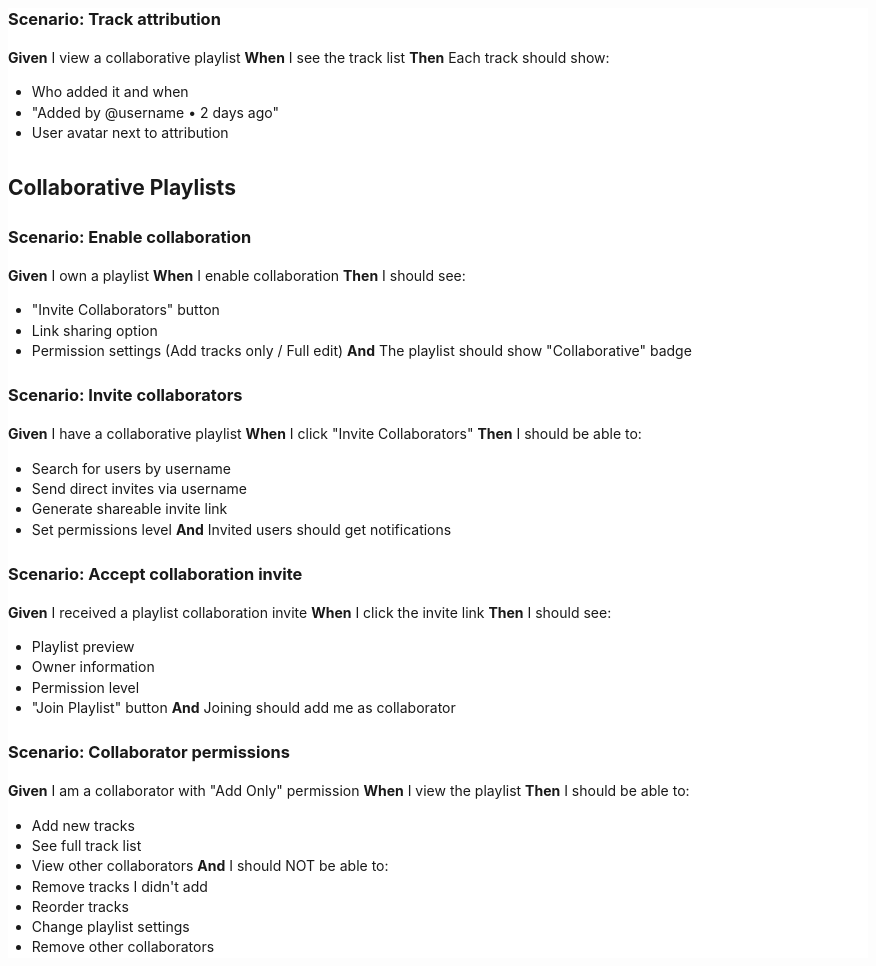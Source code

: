 ### Scenario: Track attribution
**Given** I view a collaborative playlist
**When** I see the track list
**Then** Each track should show:
- Who added it and when
- "Added by @username • 2 days ago"
- User avatar next to attribution

## Collaborative Playlists

### Scenario: Enable collaboration
**Given** I own a playlist
**When** I enable collaboration
**Then** I should see:
- "Invite Collaborators" button
- Link sharing option
- Permission settings (Add tracks only / Full edit)
**And** The playlist should show "Collaborative" badge

### Scenario: Invite collaborators
**Given** I have a collaborative playlist
**When** I click "Invite Collaborators"
**Then** I should be able to:
- Search for users by username
- Send direct invites via username
- Generate shareable invite link
- Set permissions level
**And** Invited users should get notifications

### Scenario: Accept collaboration invite
**Given** I received a playlist collaboration invite
**When** I click the invite link
**Then** I should see:
- Playlist preview
- Owner information
- Permission level
- "Join Playlist" button
**And** Joining should add me as collaborator

### Scenario: Collaborator permissions
**Given** I am a collaborator with "Add Only" permission
**When** I view the playlist
**Then** I should be able to:
- Add new tracks
- See full track list
- View other collaborators
**And** I should NOT be able to:
- Remove tracks I didn't add
- Reorder tracks
- Change playlist settings
- Remove other collaborators
